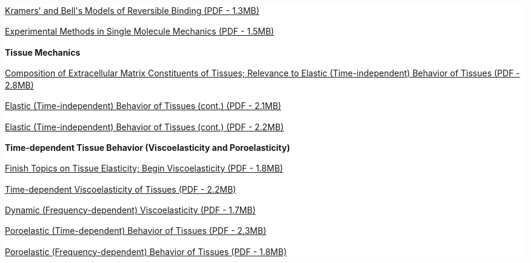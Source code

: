 <tr class="alt-row">
<td>
<p><a href="1/MIT20_310JS15_Lecture5.pdf">Kramers' and Bell's Models of Reversible Binding (PDF - 1.3MB)</a></p>
</td>
</tr>
<tr class="row">
<td>
<p><a href="1/MIT20_310JS15_Lecture6.pdf">Experimental Methods in Single Molecule Mechanics (PDF - 1.5MB)</a></p>
</td>
</tr>
<tr class="alt-row">
<td><strong>Tissue Mechanics</strong></td>
</tr>
<tr class="row">
<td>
<p><a href="1/MIT20_310JS15_Lecture7.pdf">Composition of Extracellular Matrix Constituents of Tissues; Relevance to Elastic (Time-independent) Behavior of Tissues (PDF - 2.8MB)</a></p>
</td>
</tr>
<tr class="alt-row">
<td>
<p><a href="1/MIT20_310JS15_Lecture8.pdf">Elastic (Time-independent) Behavior of Tissues (cont.) (PDF - 2.1MB)</a></p>
</td>
</tr>
<tr class="row">
<td>
<p><a href="1/MIT20_310JS15_Lecture9.pdf">Elastic (Time-independent) Behavior of Tissues (cont.) (PDF - 2.2MB)</a></p>
</td>
</tr>
<tr class="alt-row">
<td><strong>Time-dependent Tissue Behavior (Viscoelasticity and Poroelasticity)</strong></td>
</tr>
<tr class="row">
<td>
<p><a href="1/MIT20_310JS15_Lecture10.pdf">Finish Topics on Tissue Elasticity; Begin Viscoelasticity (PDF - 1.8MB)</a></p>
</td>
</tr>
<tr class="alt-row">
<td>
<p><a href="1/MIT20_310JS15_Lecture11.pdf">Time-dependent Viscoelasticity of Tissues (PDF - 2.2MB)</a></p>
</td>
</tr>
<tr class="row">
<td>
<p><a href="1/MIT20_310JS15_Lecture12.pdf">Dynamic (Frequency-dependent) Viscoelasticity (PDF - 1.7MB)</a></p>
</td>
</tr>
<tr class="alt-row">
<td>
<p><a href="1/MIT20_310JS15_Lecture13.pdf">Poroelastic (Time-dependent) Behavior of Tissues (PDF - 2.3MB)</a></p>
</td>
</tr>
<tr class="row">
<td>
<p><a href="1/MIT20_310JS15_Lecture14.pdf">Poroelastic (Frequency-dependent) Behavior of Tissues (PDF - 1.8MB)</a></p>